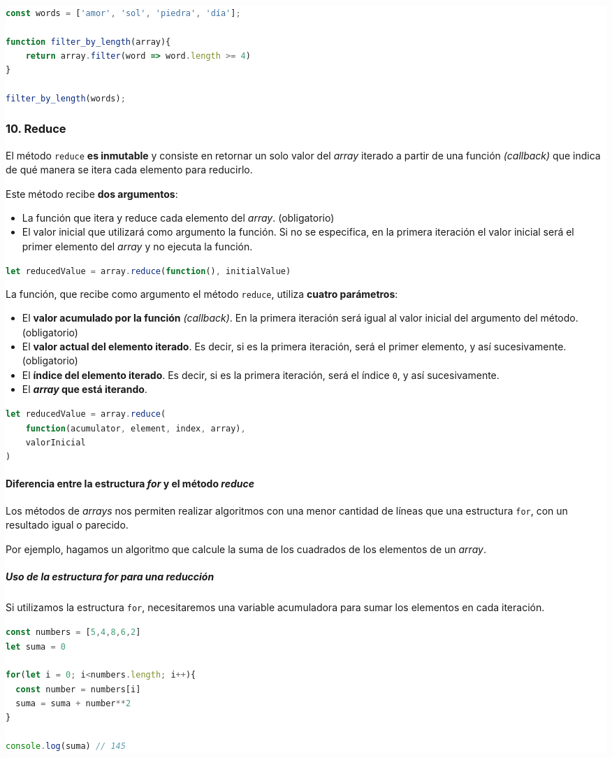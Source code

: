 ```js
const words = ['amor', 'sol', 'piedra', 'día'];

function filter_by_length(array){
    return array.filter(word => word.length >= 4)
}

filter_by_length(words);
```

### 10. Reduce

El método `reduce` **es inmutable** y consiste en retornar un solo valor del _array_ iterado a partir de una función _(callback)_ que indica de qué manera se itera cada elemento para reducirlo.

Este método recibe **dos argumentos**:

- La función que itera y reduce cada elemento del _array_. (obligatorio)
- El valor inicial que utilizará como argumento la función. Si no se especifica, en la primera iteración el valor inicial será el primer elemento del _array_ y no ejecuta la función.

```js
let reducedValue = array.reduce(function(), initialValue)
```

La función, que recibe como argumento el método `reduce`, utiliza **cuatro parámetros**:

- El **valor acumulado por la función** _(callback)_. En la primera iteración será igual al valor inicial del argumento del método. (obligatorio)
- El **valor actual del elemento iterado**. Es decir, si es la primera iteración, será el primer elemento, y así sucesivamente. (obligatorio)
- El **índice del elemento iterado**. Es decir, si es la primera iteración, será el índice `0`, y así sucesivamente.
- El **_array_ que está iterando**.

```js
let reducedValue = array.reduce(
    function(acumulator, element, index, array), 
    valorInicial
)
```

#### Diferencia entre la estructura _for_ y el método _reduce_

Los métodos de _arrays_ nos permiten realizar algoritmos con una menor cantidad de líneas que una estructura `for`, con un resultado igual o parecido.

Por ejemplo, hagamos un algoritmo que calcule la suma de los cuadrados de los elementos de un _array_.

##### Uso de la estructura _for_ para una reducción

Si utilizamos la estructura `for`, necesitaremos una variable acumuladora para sumar los elementos en cada iteración.

```js
const numbers = [5,4,8,6,2]
let suma = 0

for(let i = 0; i<numbers.length; i++){
  const number = numbers[i]
  suma = suma + number**2
}

console.log(suma) // 145
```
